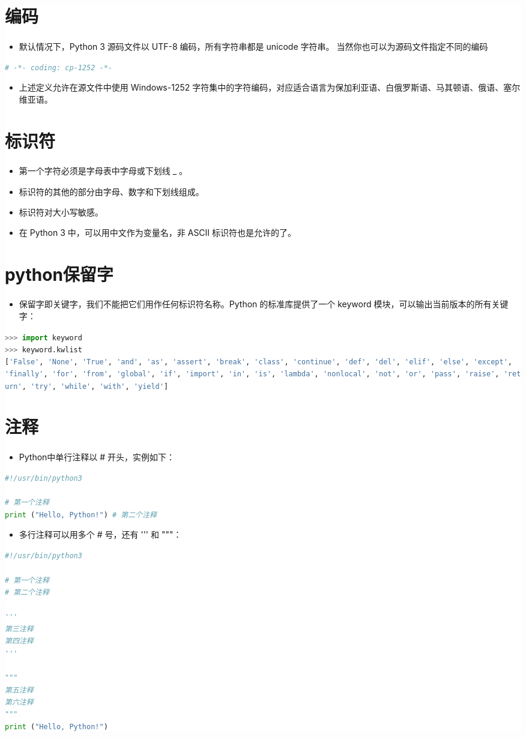 # 编码

+ 默认情况下，Python 3 源码文件以 UTF-8 编码，所有字符串都是 unicode 字符串。 当然你也可以为源码文件指定不同的编码

```python
# -*- coding: cp-1252 -*-
```

+ 上述定义允许在源文件中使用 Windows-1252 字符集中的字符编码，对应适合语言为保加利亚语、白俄罗斯语、马其顿语、俄语、塞尔维亚语。

# 标识符

+ 第一个字符必须是字母表中字母或下划线 _ 。
+ 标识符的其他的部分由字母、数字和下划线组成。
+ 标识符对大小写敏感。

+ 在 Python 3 中，可以用中文作为变量名，非 ASCII 标识符也是允许的了。

# python保留字

+ 保留字即关键字，我们不能把它们用作任何标识符名称。Python 的标准库提供了一个 keyword 模块，可以输出当前版本的所有关键字：
```python
>>> import keyword
>>> keyword.kwlist
['False', 'None', 'True', 'and', 'as', 'assert', 'break', 'class', 'continue', 'def', 'del', 'elif', 'else', 'except', 'finally', 'for', 'from', 'global', 'if', 'import', 'in', 'is', 'lambda', 'nonlocal', 'not', 'or', 'pass', 'raise', 'return', 'try', 'while', 'with', 'yield']
```

# 注释

+ Python中单行注释以 # 开头，实例如下：
```python
#!/usr/bin/python3
 
# 第一个注释
print ("Hello, Python!") # 第二个注释
```

+ 多行注释可以用多个 # 号，还有 ''' 和 """：
```python
#!/usr/bin/python3
 
# 第一个注释
# 第二个注释
 
'''
第三注释
第四注释
'''
 
"""
第五注释
第六注释
"""
print ("Hello, Python!")
```
